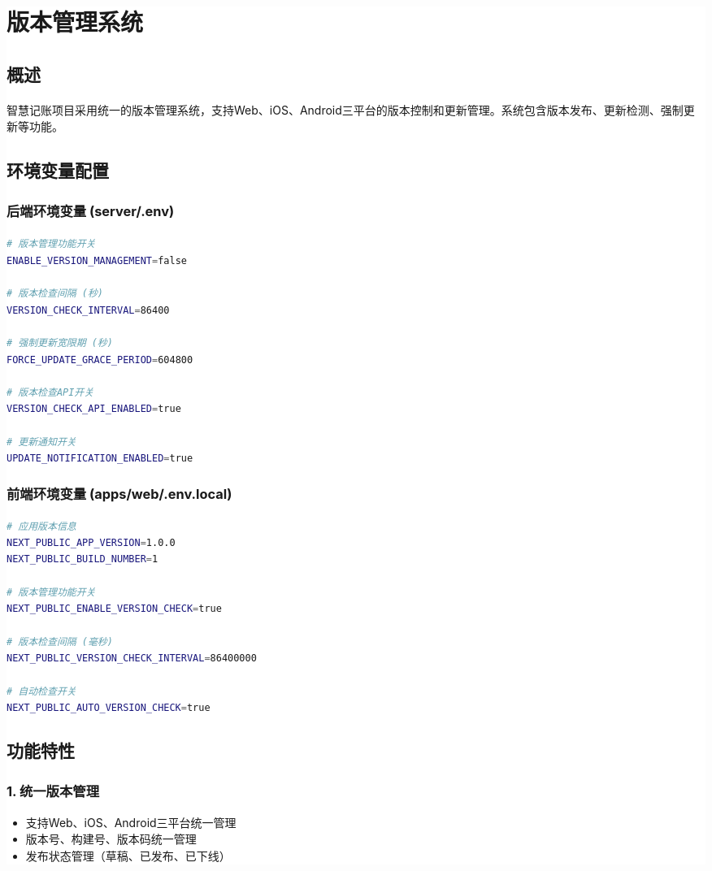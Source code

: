 # 版本管理系统

## 概述

智慧记账项目采用统一的版本管理系统，支持Web、iOS、Android三平台的版本控制和更新管理。系统包含版本发布、更新检测、强制更新等功能。

## 环境变量配置

### 后端环境变量 (server/.env)

```bash
# 版本管理功能开关
ENABLE_VERSION_MANAGEMENT=false

# 版本检查间隔 (秒)
VERSION_CHECK_INTERVAL=86400

# 强制更新宽限期 (秒)
FORCE_UPDATE_GRACE_PERIOD=604800

# 版本检查API开关
VERSION_CHECK_API_ENABLED=true

# 更新通知开关
UPDATE_NOTIFICATION_ENABLED=true
```

### 前端环境变量 (apps/web/.env.local)

```bash
# 应用版本信息
NEXT_PUBLIC_APP_VERSION=1.0.0
NEXT_PUBLIC_BUILD_NUMBER=1

# 版本管理功能开关
NEXT_PUBLIC_ENABLE_VERSION_CHECK=true

# 版本检查间隔 (毫秒)
NEXT_PUBLIC_VERSION_CHECK_INTERVAL=86400000

# 自动检查开关
NEXT_PUBLIC_AUTO_VERSION_CHECK=true
```

## 功能特性

### 1. 统一版本管理
- 支持Web、iOS、Android三平台统一管理
- 版本号、构建号、版本码统一管理
- 发布状态管理（草稿、已发布、已下线）
